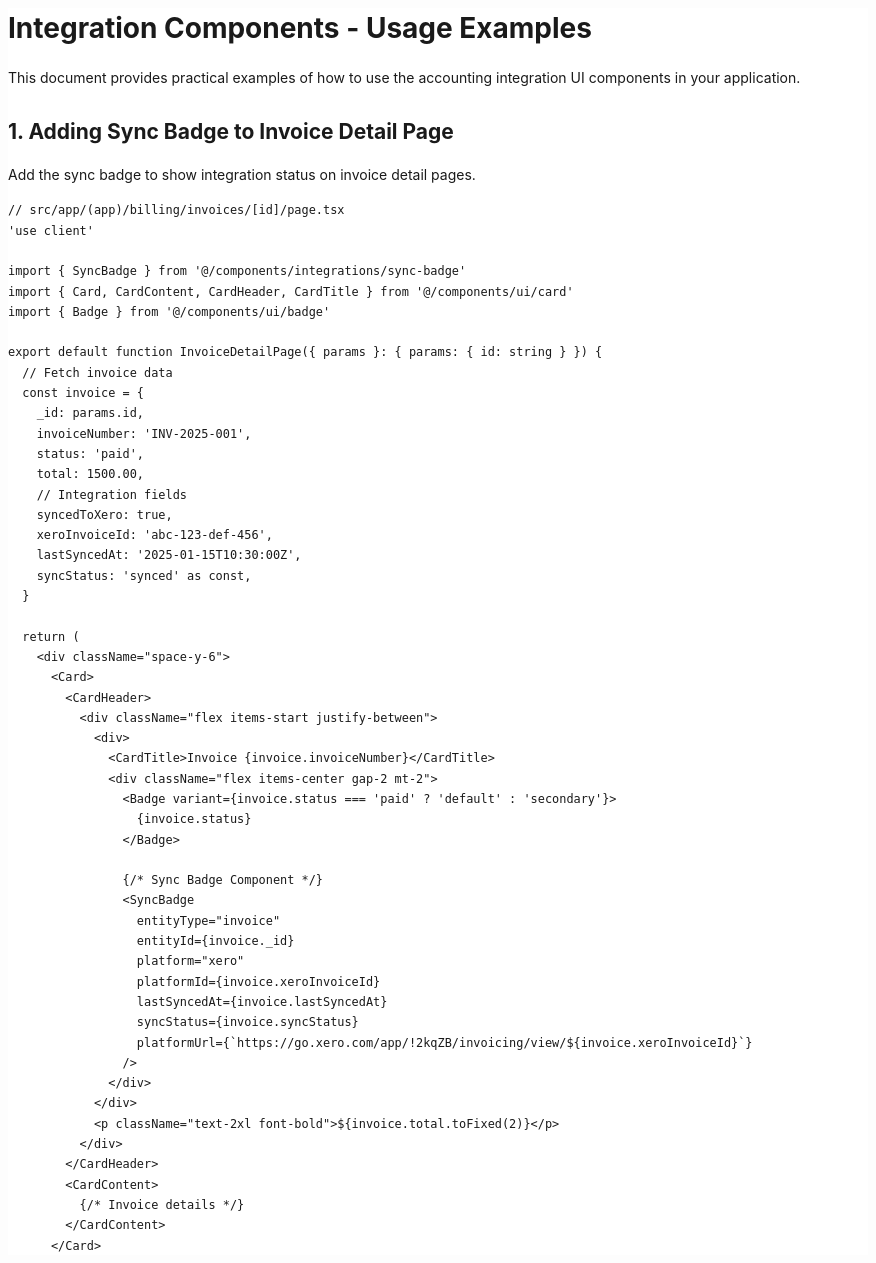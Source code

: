 # Integration Components - Usage Examples

This document provides practical examples of how to use the accounting integration UI components in your application.

## 1. Adding Sync Badge to Invoice Detail Page

Add the sync badge to show integration status on invoice detail pages.

```tsx
// src/app/(app)/billing/invoices/[id]/page.tsx
'use client'

import { SyncBadge } from '@/components/integrations/sync-badge'
import { Card, CardContent, CardHeader, CardTitle } from '@/components/ui/card'
import { Badge } from '@/components/ui/badge'

export default function InvoiceDetailPage({ params }: { params: { id: string } }) {
  // Fetch invoice data
  const invoice = {
    _id: params.id,
    invoiceNumber: 'INV-2025-001',
    status: 'paid',
    total: 1500.00,
    // Integration fields
    syncedToXero: true,
    xeroInvoiceId: 'abc-123-def-456',
    lastSyncedAt: '2025-01-15T10:30:00Z',
    syncStatus: 'synced' as const,
  }

  return (
    <div className="space-y-6">
      <Card>
        <CardHeader>
          <div className="flex items-start justify-between">
            <div>
              <CardTitle>Invoice {invoice.invoiceNumber}</CardTitle>
              <div className="flex items-center gap-2 mt-2">
                <Badge variant={invoice.status === 'paid' ? 'default' : 'secondary'}>
                  {invoice.status}
                </Badge>

                {/* Sync Badge Component */}
                <SyncBadge
                  entityType="invoice"
                  entityId={invoice._id}
                  platform="xero"
                  platformId={invoice.xeroInvoiceId}
                  lastSyncedAt={invoice.lastSyncedAt}
                  syncStatus={invoice.syncStatus}
                  platformUrl={`https://go.xero.com/app/!2kqZB/invoicing/view/${invoice.xeroInvoiceId}`}
                />
              </div>
            </div>
            <p className="text-2xl font-bold">${invoice.total.toFixed(2)}</p>
          </div>
        </CardHeader>
        <CardContent>
          {/* Invoice details */}
        </CardContent>
      </Card>
```